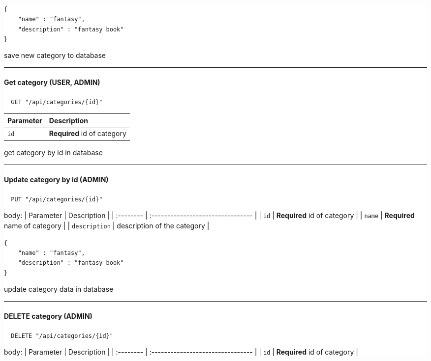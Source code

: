 ```code
{
    "name" : "fantasy",
    "description" : "fantasy book"
}

```
save new category to database
*****
#### Get category  (USER, ADMIN)

```code
  GET "/api/categories/{id}"
```
| Parameter  | Description                       |
| :--------  | :-------------------------------- |
| `id`      | **Required** id of category |

get category by id in database

*****
#### Update category by id  (ADMIN)

```code
  PUT "/api/categories/{id}"
```
body:
| Parameter  | Description                       |
| :--------  | :-------------------------------- |
| `id`      | **Required** id of category |
| `name`      | **Required** name of category |
| `description`       |  description of the category |

```code
{
    "name" : "fantasy",
    "description" : "fantasy book"
}

```
update category data in database
*****
#### DELETE category  (ADMIN)

```code
  DELETE "/api/categories/{id}"
```
body:
| Parameter  | Description                       |
| :--------  | :-------------------------------- |
| `id`      | **Required** id of category |
